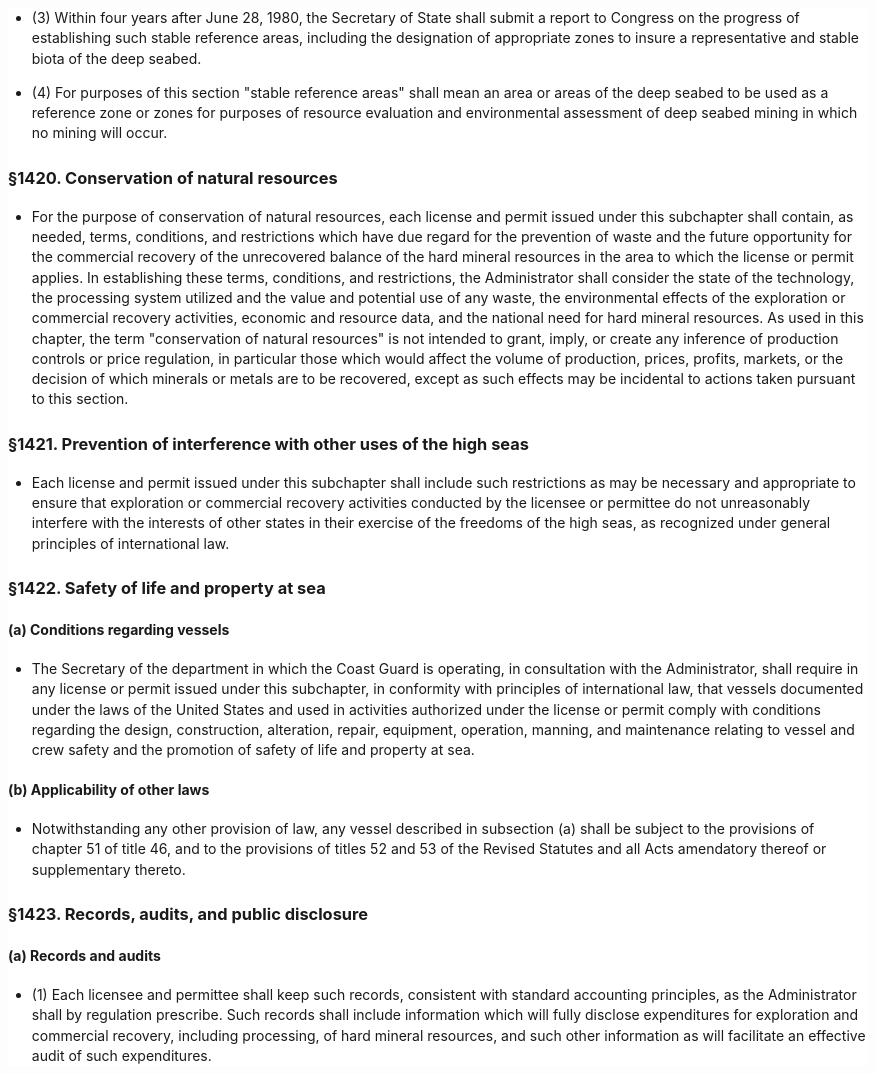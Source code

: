 * (3) Within four years after June 28, 1980, the Secretary of State shall submit a report to Congress on the progress of establishing such stable reference areas, including the designation of appropriate zones to insure a representative and stable biota of the deep seabed.

* (4) For purposes of this section "stable reference areas" shall mean an area or areas of the deep seabed to be used as a reference zone or zones for purposes of resource evaluation and environmental assessment of deep seabed mining in which no mining will occur.

### §1420. Conservation of natural resources
* For the purpose of conservation of natural resources, each license and permit issued under this subchapter shall contain, as needed, terms, conditions, and restrictions which have due regard for the prevention of waste and the future opportunity for the commercial recovery of the unrecovered balance of the hard mineral resources in the area to which the license or permit applies. In establishing these terms, conditions, and restrictions, the Administrator shall consider the state of the technology, the processing system utilized and the value and potential use of any waste, the environmental effects of the exploration or commercial recovery activities, economic and resource data, and the national need for hard mineral resources. As used in this chapter, the term "conservation of natural resources" is not intended to grant, imply, or create any inference of production controls or price regulation, in particular those which would affect the volume of production, prices, profits, markets, or the decision of which minerals or metals are to be recovered, except as such effects may be incidental to actions taken pursuant to this section.

### §1421. Prevention of interference with other uses of the high seas
* Each license and permit issued under this subchapter shall include such restrictions as may be necessary and appropriate to ensure that exploration or commercial recovery activities conducted by the licensee or permittee do not unreasonably interfere with the interests of other states in their exercise of the freedoms of the high seas, as recognized under general principles of international law.

### §1422. Safety of life and property at sea
#### (a) Conditions regarding vessels
* The Secretary of the department in which the Coast Guard is operating, in consultation with the Administrator, shall require in any license or permit issued under this subchapter, in conformity with principles of international law, that vessels documented under the laws of the United States and used in activities authorized under the license or permit comply with conditions regarding the design, construction, alteration, repair, equipment, operation, manning, and maintenance relating to vessel and crew safety and the promotion of safety of life and property at sea.

#### (b) Applicability of other laws
* Notwithstanding any other provision of law, any vessel described in subsection (a) shall be subject to the provisions of chapter 51 of title 46, and to the provisions of titles 52 and 53 of the Revised Statutes and all Acts amendatory thereof or supplementary thereto.

### §1423. Records, audits, and public disclosure
#### (a) Records and audits
* (1) Each licensee and permittee shall keep such records, consistent with standard accounting principles, as the Administrator shall by regulation prescribe. Such records shall include information which will fully disclose expenditures for exploration and commercial recovery, including processing, of hard mineral resources, and such other information as will facilitate an effective audit of such expenditures.
